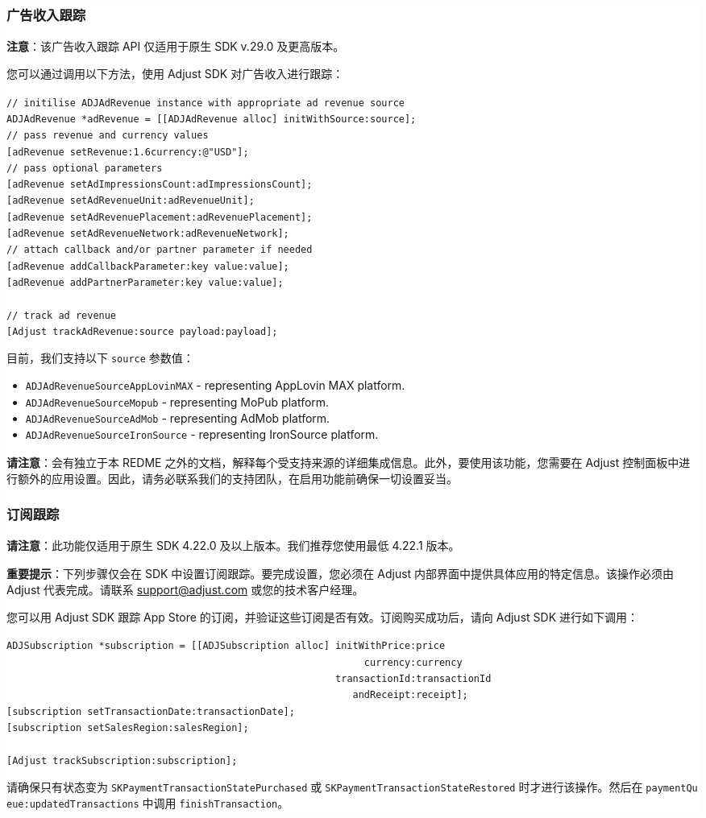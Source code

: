 ### <a id="ad-revenue"></a>广告收入跟踪

**注意**：该广告收入跟踪 API 仅适用于原生 SDK v.29.0 及更高版本。

您可以通过调用以下方法，使用 Adjust SDK 对广告收入进行跟踪：

```objc
// initilise ADJAdRevenue instance with appropriate ad revenue source
ADJAdRevenue *adRevenue = [[ADJAdRevenue alloc] initWithSource:source];
// pass revenue and currency values
[adRevenue setRevenue:1.6currency:@"USD"];
// pass optional parameters
[adRevenue setAdImpressionsCount:adImpressionsCount];
[adRevenue setAdRevenueUnit:adRevenueUnit];
[adRevenue setAdRevenuePlacement:adRevenuePlacement];
[adRevenue setAdRevenueNetwork:adRevenueNetwork];
// attach callback and/or partner parameter if needed
[adRevenue addCallbackParameter:key value:value];
[adRevenue addPartnerParameter:key value:value];

// track ad revenue
[Adjust trackAdRevenue:source payload:payload];
```

目前，我们支持以下 `source` 参数值：

- `ADJAdRevenueSourceAppLovinMAX` - representing AppLovin MAX platform.
- `ADJAdRevenueSourceMopub` - representing MoPub platform.
- `ADJAdRevenueSourceAdMob` - representing AdMob platform.
- `ADJAdRevenueSourceIronSource` - representing IronSource platform.

**请注意**：会有独立于本 REDME 之外的文档，解释每个受支持来源的详细集成信息。此外，要使用该功能，您需要在 Adjust 控制面板中进行额外的应用设置。因此，请务必联系我们的支持团队，在启用功能前确保一切设置妥当。

### <a id="subscriptions"></a>订阅跟踪

**请注意**：此功能仅适用于原生 SDK 4.22.0 及以上版本。我们推荐您使用最低 4.22.1 版本。 

**重要提示**：下列步骤仅会在 SDK 中设置订阅跟踪。要完成设置，您必须在 Adjust 内部界面中提供具体应用的特定信息。该操作必须由 Adjust 代表完成。请联系 support@adjust.com 或您的技术客户经理。 

您可以用 Adjust SDK 跟踪 App Store 的订阅，并验证这些订阅是否有效。订阅购买成功后，请向 Adjust SDK 进行如下调用：

```objc
ADJSubscription *subscription = [[ADJSubscription alloc] initWithPrice:price
                                                              currency:currency
                                                         transactionId:transactionId
                                                            andReceipt:receipt];
[subscription setTransactionDate:transactionDate];
[subscription setSalesRegion:salesRegion];

[Adjust trackSubscription:subscription];
```

请确保只有状态变为 `SKPaymentTransactionStatePurchased` 或 `SKPaymentTransactionStateRestored` 时才进行该操作。然后在 `paymentQueue:updatedTransactions` 中调用 `finishTransaction`。


[dashboard]:   http://adjust.com
[adjust.com]:  http://adjust.com
[en-readme]:  ../../README.md
[zh-readme]:  ../chinese/README.md
[ja-readme]:  ../japanese/README.md
[ko-readme]:  ../korean/README.md
[sdk2sdk-mopub]:  ../chinese/sdk-to-sdk/mopub.md
[arc]:         http://en.wikipedia.org/wiki/Automatic_Reference_Counting
[examples]:    http://github.com/adjust/ios_sdk/tree/master/examples
[carthage]:    https://github.com/Carthage/Carthage
[releases]:    https://github.com/adjust/ios_sdk/releases
[cocoapods]:   http://cocoapods.org
[transition]:  http://developer.apple.com/library/mac/#releasenotes/ObjectiveC/RN-TransitioningToARC/Introduction/Introduction.html
[example-tvos]:       ../../examples/AdjustExample-tvOS
[example-iwatch]:     ../../examples/AdjustExample-iWatch
[example-imessage]:   ../../examples/AdjustExample-iMessage
[example-ios-objc]:   ../../examples/AdjustExample-ObjC
[example-ios-swift]:  ../../examples/AdjustExample-Swift
[AEPriceMatrix]:     https://github.com/adjust/AEPriceMatrix
[event-tracking]:    https://docs.adjust.com/zh/event-tracking
[callbacks-guide]:   https://docs.adjust.com/zh/callbacks
[universal-links]:   https://developer.apple.com/library/ios/documentation/General/Conceptual/AppSearch/UniversalLinks.html
[special-partners]:     https://docs.adjust.com/zh/special-partners
[attribution-data]:     https://github.com/adjust/sdks/blob/master/doc/attribution-data.md
[ios-web-views-guide]:  https://github.com/adjust/ios_sdk/tree/master/doc/chinese
[currency-conversion]:  https://docs.adjust.com/zh/event-tracking/#tracking-purchases-in-different-currencies
[universal-links-guide]:      https://docs.adjust.com/zh/universal-links/
[adjust-universal-links]:     https://docs.adjust.com/zh/universal-links/#redirecting-to-universal-links-directly
[universal-links-testing]:    https://docs.adjust.com/zh/universal-links/#testing-universal-link-implementations
[reattribution-deeplinks]:    https://docs.adjust.com/zh/deeplinking/#manually-appending-attribution-data-to-a-deep-link
[ios-purchase-verification]:  https://github.com/adjust/ios_purchase_sdk
[reattribution-with-deeplinks]:   https://docs.adjust.com/zh/deeplinking/#manually-appending-attribution-data-to-a-deep-link
[run]:         https://raw.github.com/adjust/sdks/master/Resources/ios/run5.png
[add]:         https://raw.github.com/adjust/sdks/master/Resources/ios/add5.png
[drag]:        https://raw.github.com/adjust/sdks/master/Resources/ios/drag5.png
[delegate]:    https://raw.github.com/adjust/sdks/master/Resources/ios/delegate5.png
[framework]:   https://raw.github.com/adjust/sdks/master/Resources/ios/framework5.png
[adc-ios-team-id]:            https://raw.github.com/adjust/sdks/master/Resources/ios/adc-ios-team-id5.png
[custom-url-scheme]:          https://raw.github.com/adjust/sdks/master/Resources/ios/custom-url-scheme.png
[adc-associated-domains]:     https://raw.github.com/adjust/sdks/master/Resources/ios/adc-associated-domains5.png
[xcode-associated-domains]:   https://raw.github.com/adjust/sdks/master/Resources/ios/xcode-associated-domains5.png
[universal-links-dashboard]:  https://raw.github.com/adjust/sdks/master/Resources/ios/universal-links-dashboard5.png
[associated-domains-applinks]:      https://raw.github.com/adjust/sdks/master/Resources/ios/associated-domains-applinks.png
[universal-links-dashboard-values]: https://raw.github.com/adjust/sdks/master/Resources/ios/universal-links-dashboard-values5.png
[en-helpcenter]: https://help.adjust.com/en/developer/ios-sdk-documentation
[zh-helpcenter]: https://help.adjust.com/zh/developer/ios-sdk-documentation
[ja-helpcenter]: https://help.adjust.com/ja/developer/ios-sdk-documentation
[ko-helpcenter]: https://help.adjust.com/ko/developer/ios-sdk-documentation